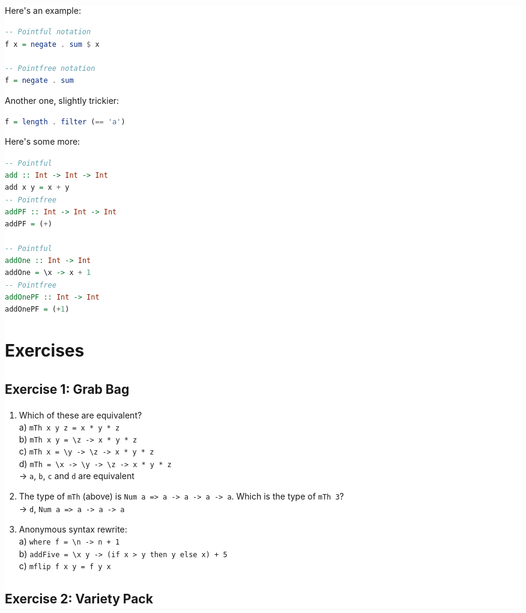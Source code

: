 Here's an example:  

```haskell
-- Pointful notation
f x = negate . sum $ x

-- Pointfree notation
f = negate . sum
```

Another one, slightly trickier:  

```haskell
f = length . filter (== 'a')
```

Here's some more:  

```haskell
-- Pointful
add :: Int -> Int -> Int
add x y = x + y
-- Pointfree
addPF :: Int -> Int -> Int
addPF = (+)

-- Pointful
addOne :: Int -> Int
addOne = \x -> x + 1
-- Pointfree
addOnePF :: Int -> Int
addOnePF = (+1)
```

# Exercises

## Exercise 1: Grab Bag

1.  Which of these are equivalent?  
    a) `mTh x y z = x * y * z`  
    b) `mTh x y = \z -> x * y * z`  
    c) `mTh x = \y -> \z -> x * y * z`  
    d) `mTh = \x -> \y -> \z -> x * y * z`  
    -> `a`, `b`, `c` and `d` are equivalent

2.  The type of `mTh` (above) is `Num a => a -> a -> a -> a`. Which is the type of `mTh 3`?  
    -> `d`, `Num a => a -> a -> a`

3.  Anonymous syntax rewrite:  
    a) `where f = \n -> n + 1`  
    b) `addFive = \x y -> (if x > y then y else x) + 5`  
    c) `mflip f x y = f y x`

## Exercise 2: Variety Pack

